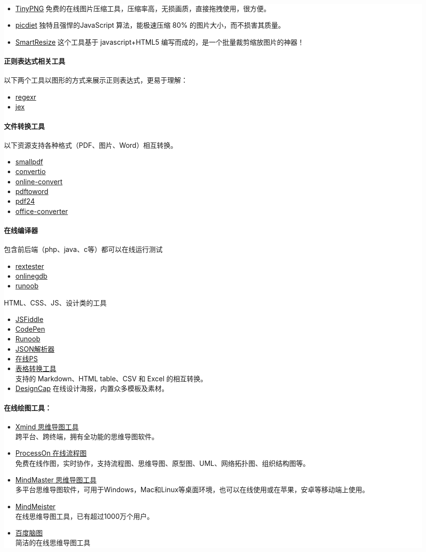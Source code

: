 * [TinyPNG](https://tinypng.com/)
免费的在线图片压缩工具，压缩率高，无损画质，直接拖拽使用，很方便。

* [picdiet](https://www.picdiet.com/zh-cn)
独特且强悍的JavaScript 算法，能极速压缩 80% 的图片大小，而不损害其质量。

* [SmartResize](https://www.smartresize.com/zh-cn)
这个工具基于 javascript&#43;HTML5 编写而成的，是一个批量裁剪缩放图片的神器！

#### 正则表达式相关工具
以下两个工具以图形的方式来展示正则表达式，更易于理解：
* [regexr](https://regexr.com/)  
* [jex](https://jex.im/regulex/#!flags=&amp;re=%5E(a%7Cb)*%3F%24)  

#### 文件转换工具
以下资源支持各种格式（PDF、图片、Word）相互转换。
* [smallpdf](https://smallpdf.com/cn)  
* [convertio](https://convertio.co/zh/)  
* [online-convert](https://www.online-convert.com/)  
* [pdftoword](https://www.pdftoword.com/)  
* [pdf24](https://tools.pdf24.org/zh/)  
* [office-converter](https://cn.office-converter.com/)  

#### 在线编译器
包含前后端（php、java、c等）都可以在线运行测试
* [rextester](https://rextester.com/)  
* [onlinegdb](https://www.onlinegdb.com/)  
* [runoob](https://c.runoob.com/)  

HTML、CSS、JS、设计类的工具
* [JSFiddle](https://jsfiddle.net/)  
* [CodePen](https://codepen.io/)  
* [Runoob](https://c.runoob.com/front-end/61)  
* [JSON解析器](https://c.runoob.com/front-end/53)  
* [在线PS](http://www.kantu.com/)  
* [表格转换工具](https://tableconvert.com/)  
支持的 Markdown、HTML table、CSV 和 Excel 的相互转换。
* [DesignCap](https://www.designcap.com/)
在线设计海报，内置众多模板及素材。

#### 在线绘图工具：
* [Xmind 思维导图工具](https://www.xmind.cn/)  
跨平台、跨终端，拥有全功能的思维导图软件。

* [ProcessOn 在线流程图](https://www.processon.com/)  
免费在线作图，实时协作，支持流程图、思维导图、原型图、UML、网络拓扑图、组织结构图等。

* [MindMaster 思维导图工具](https://www.edrawsoft.cn/mindmaster/)  
多平台思维导图软件，可用于Windows，Mac和Linux等桌面环境，也可以在线使用或在苹果，安卓等移动端上使用。

* [MindMeister](https://www.mindmeister.com/zh)  
在线思维导图工具，已有超过1000万个用户。

* [百度脑图](http://naotu.baidu.com/)  
简洁的在线思维导图工具
